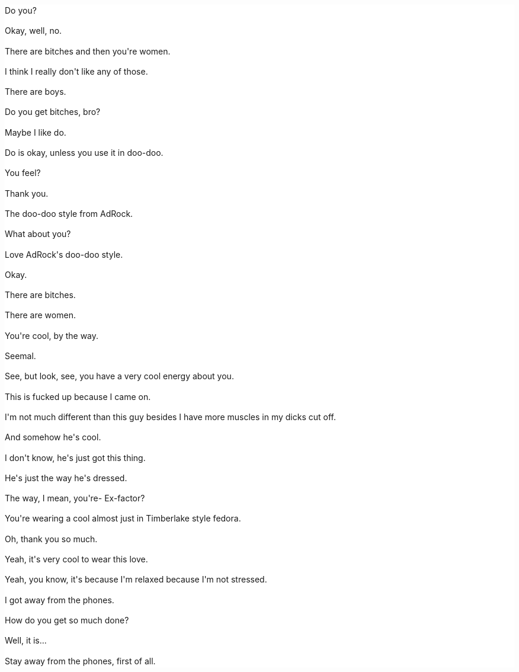 Do you?

Okay, well, no.

There are bitches and then you're women.

I think I really don't like any of those.

There are boys.

Do you get bitches, bro?

Maybe I like do.

Do is okay, unless you use it in doo-doo.

You feel?

Thank you.

The doo-doo style from AdRock.

What about you?

Love AdRock's doo-doo style.

Okay.

There are bitches.

There are women.

You're cool, by the way.

Seemal.

See, but look, see, you have a very cool energy about you.

This is fucked up because I came on.

I'm not much different than this guy besides I have more muscles in my dicks cut off.

And somehow he's cool.

I don't know, he's just got this thing.

He's just the way he's dressed.

The way, I mean, you're- Ex-factor?

You're wearing a cool almost just in Timberlake style fedora.

Oh, thank you so much.

Yeah, it's very cool to wear this love.

Yeah, you know, it's because I'm relaxed because I'm not stressed.

I got away from the phones.

How do you get so much done?

Well, it is...

Stay away from the phones, first of all.
